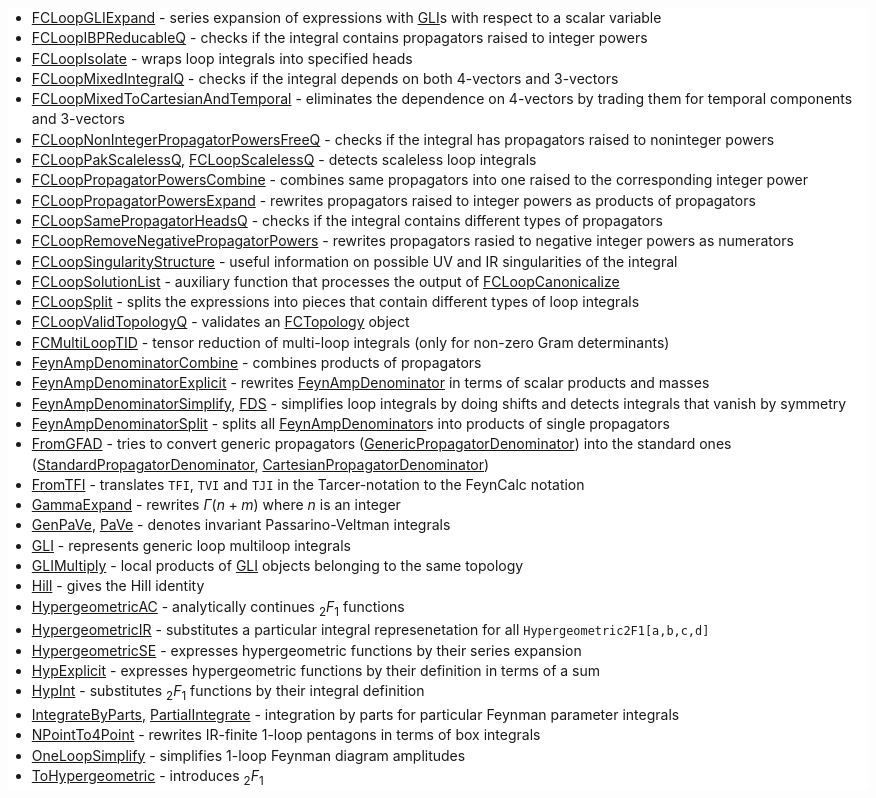  - [FCLoopGLIExpand](../FCLoopGLIExpand.md) - series expansion of expressions with [GLI](../GLI.md)s with respect to a scalar variable
 - [FCLoopIBPReducableQ](../FCLoopIBPReducableQ.md) - checks if the integral contains propagators raised to integer powers
 - [FCLoopIsolate](../FCLoopIsolate.md) - wraps loop integrals into specified heads
 - [FCLoopMixedIntegralQ](../FCLoopMixedIntegralQ.md) - checks if the integral depends on both $4$-vectors and $3$-vectors
 - [FCLoopMixedToCartesianAndTemporal](../FCLoopMixedToCartesianAndTemporal.md) - eliminates the dependence on $4$-vectors by trading them for temporal components and $3$-vectors
 - [FCLoopNonIntegerPropagatorPowersFreeQ](../FCLoopNonIntegerPropagatorPowersFreeQ.md) - checks if the integral has propagators raised to noninteger powers
 - [FCLoopPakScalelessQ](../FCLoopPakScalelessQ.md), [FCLoopScalelessQ](../FCLoopScalelessQ.md) - detects scaleless loop integrals
 - [FCLoopPropagatorPowersCombine](../FCLoopPropagatorPowersCombine.md) - combines same propagators into one raised to the corresponding integer power
 - [FCLoopPropagatorPowersExpand](../FCLoopPropagatorPowersExpand.md) - rewrites propagators raised to integer powers as products of propagators
 - [FCLoopSamePropagatorHeadsQ](../FCLoopSamePropagatorHeadsQ.md) - checks if the integral contains different types of propagators
 - [FCLoopRemoveNegativePropagatorPowers](../FCLoopRemoveNegativePropagatorPowers.md) - rewrites propagators rasied to negative integer powers as numerators
 - [FCLoopSingularityStructure](../FCLoopSingularityStructure.md) - useful information on possible UV and IR singularities of the integral
 - [FCLoopSolutionList](../FCLoopSolutionList.md) - auxiliary function that processes the output of [FCLoopCanonicalize](../FCLoopCanonicalize.md)
 - [FCLoopSplit](../FCLoopSplit.md) - splits the expressions into pieces that contain different types of loop integrals
 - [FCLoopValidTopologyQ](../FCLoopValidTopologyQ.md) - validates an [FCTopology](../FCTopology.md) object
 - [FCMultiLoopTID](../FCMultiLoopTID.md) - tensor reduction of multi-loop integrals (only for non-zero Gram determinants)
 - [FeynAmpDenominatorCombine](../FeynAmpDenominatorCombine.md) - combines products of propagators
 - [FeynAmpDenominatorExplicit](../FeynAmpDenominatorExplicit.md) - rewrites [FeynAmpDenominator](../FeynAmpDenominator.md) in terms of scalar products and masses
 - [FeynAmpDenominatorSimplify](../FeynAmpDenominatorSimplify.md), [FDS](../FDS.md) - simplifies loop integrals by doing shifts and detects integrals that vanish by symmetry
 - [FeynAmpDenominatorSplit](../FeynAmpDenominatorSplit.md) - splits all [FeynAmpDenominator](../FeynAmpDenominator.md)s into products of single propagators
 - [FromGFAD](../FromGFAD.md) - tries to convert generic propagators ([GenericPropagatorDenominator](../GenericPropagatorDenominator.md)) into the standard ones ([StandardPropagatorDenominator](../StandardPropagatorDenominator.md), [CartesianPropagatorDenominator](../CartesianPropagatorDenominator.md))
 - [FromTFI](../FromTFI.md) - translates `TFI`, `TVI` and `TJI` in the Tarcer-notation to the FeynCalc notation
 - [GammaExpand](../GammaExpand.md) - rewrites $\Gamma(n+m)$ where $n$ is an integer
 - [GenPaVe](../GenPaVe.md), [PaVe](../PaVe.md) - denotes invariant Passarino-Veltman integrals
 - [GLI](../GLI.md) - represents generic loop multiloop integrals
 - [GLIMultiply](../GLIMultiply.md) - local products of [GLI](../GLI.md) objects belonging to the same topology
 - [Hill](../Hill.md) - gives the Hill identity
 - [HypergeometricAC](../HypergeometricAC.md) - analytically continues ${}_2 F_1$ functions
 - [HypergeometricIR](../HypergeometricIR.md) - substitutes a particular integral represenetation for all `Hypergeometric2F1[a,b,c,d]`
 - [HypergeometricSE](../HypergeometricSE.md) - expresses hypergeometric functions by their series expansion
 - [HypExplicit](../HypExplicit.md) - expresses hypergeometric functions by their definition in terms of a sum
 - [HypInt](../HypInt.md) - substitutes ${}_2 F_1$ functions by their integral definition
 - [IntegrateByParts](../IntegrateByParts.md), [PartialIntegrate](../PartialIntegrate.md) - integration by parts for particular Feynman parameter integrals
 - [NPointTo4Point](../NPointTo4Point.md) - rewrites IR-finite $1$-loop pentagons in terms of box integrals
 - [OneLoopSimplify](../OneLoopSimplify.md) - simplifies $1$-loop Feynman diagram amplitudes
 - [ToHypergeometric](../ToHypergeometric.md) - introduces ${}_2 F_1$